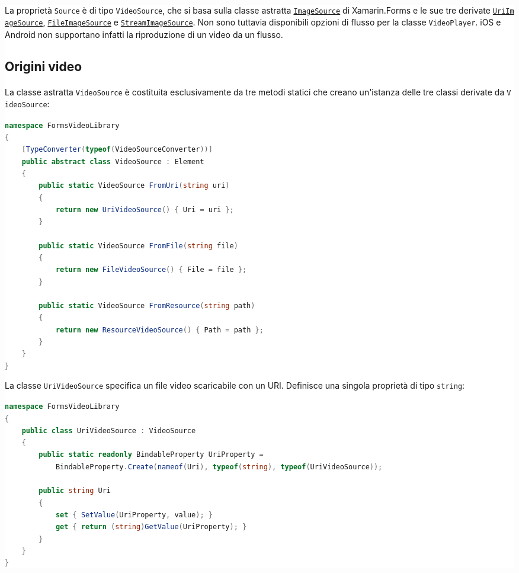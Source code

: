 La proprietà `Source` è di tipo `VideoSource`, che si basa sulla classe astratta [`ImageSource`](xref:Xamarin.Forms.ImageSource) di Xamarin.Forms e le sue tre derivate [`UriImageSource`](xref:Xamarin.Forms.UriImageSource), [`FileImageSource`](xref:Xamarin.Forms.FileImageSource) e [`StreamImageSource`](xref:Xamarin.Forms.StreamImageSource). Non sono tuttavia disponibili opzioni di flusso per la classe `VideoPlayer`. iOS e Android non supportano infatti la riproduzione di un video da un flusso.

## <a name="video-sources"></a>Origini video

La classe astratta `VideoSource` è costituita esclusivamente da tre metodi statici che creano un'istanza delle tre classi derivate da `VideoSource`:

```csharp
namespace FormsVideoLibrary
{
    [TypeConverter(typeof(VideoSourceConverter))]
    public abstract class VideoSource : Element
    {
        public static VideoSource FromUri(string uri)
        {
            return new UriVideoSource() { Uri = uri };
        }

        public static VideoSource FromFile(string file)
        {
            return new FileVideoSource() { File = file };
        }

        public static VideoSource FromResource(string path)
        {
            return new ResourceVideoSource() { Path = path };
        }
    }
}
```

La classe `UriVideoSource` specifica un file video scaricabile con un URI. Definisce una singola proprietà di tipo `string`:

```csharp
namespace FormsVideoLibrary
{
    public class UriVideoSource : VideoSource
    {
        public static readonly BindableProperty UriProperty =
            BindableProperty.Create(nameof(Uri), typeof(string), typeof(UriVideoSource));

        public string Uri
        {
            set { SetValue(UriProperty, value); }
            get { return (string)GetValue(UriProperty); }
        }
    }
}
```
